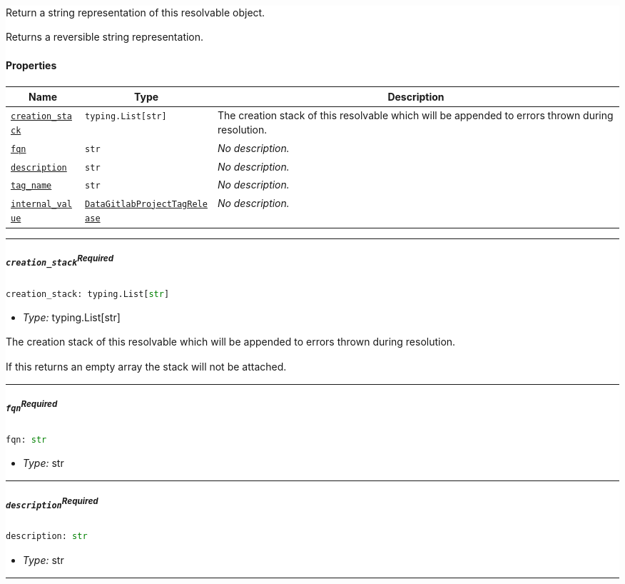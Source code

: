Return a string representation of this resolvable object.

Returns a reversible string representation.


#### Properties <a name="Properties" id="Properties"></a>

| **Name** | **Type** | **Description** |
| --- | --- | --- |
| <code><a href="#@cdktf/provider-gitlab.dataGitlabProjectTag.DataGitlabProjectTagReleaseOutputReference.property.creationStack">creation_stack</a></code> | <code>typing.List[str]</code> | The creation stack of this resolvable which will be appended to errors thrown during resolution. |
| <code><a href="#@cdktf/provider-gitlab.dataGitlabProjectTag.DataGitlabProjectTagReleaseOutputReference.property.fqn">fqn</a></code> | <code>str</code> | *No description.* |
| <code><a href="#@cdktf/provider-gitlab.dataGitlabProjectTag.DataGitlabProjectTagReleaseOutputReference.property.description">description</a></code> | <code>str</code> | *No description.* |
| <code><a href="#@cdktf/provider-gitlab.dataGitlabProjectTag.DataGitlabProjectTagReleaseOutputReference.property.tagName">tag_name</a></code> | <code>str</code> | *No description.* |
| <code><a href="#@cdktf/provider-gitlab.dataGitlabProjectTag.DataGitlabProjectTagReleaseOutputReference.property.internalValue">internal_value</a></code> | <code><a href="#@cdktf/provider-gitlab.dataGitlabProjectTag.DataGitlabProjectTagRelease">DataGitlabProjectTagRelease</a></code> | *No description.* |

---

##### `creation_stack`<sup>Required</sup> <a name="creation_stack" id="@cdktf/provider-gitlab.dataGitlabProjectTag.DataGitlabProjectTagReleaseOutputReference.property.creationStack"></a>

```python
creation_stack: typing.List[str]
```

- *Type:* typing.List[str]

The creation stack of this resolvable which will be appended to errors thrown during resolution.

If this returns an empty array the stack will not be attached.

---

##### `fqn`<sup>Required</sup> <a name="fqn" id="@cdktf/provider-gitlab.dataGitlabProjectTag.DataGitlabProjectTagReleaseOutputReference.property.fqn"></a>

```python
fqn: str
```

- *Type:* str

---

##### `description`<sup>Required</sup> <a name="description" id="@cdktf/provider-gitlab.dataGitlabProjectTag.DataGitlabProjectTagReleaseOutputReference.property.description"></a>

```python
description: str
```

- *Type:* str

---
